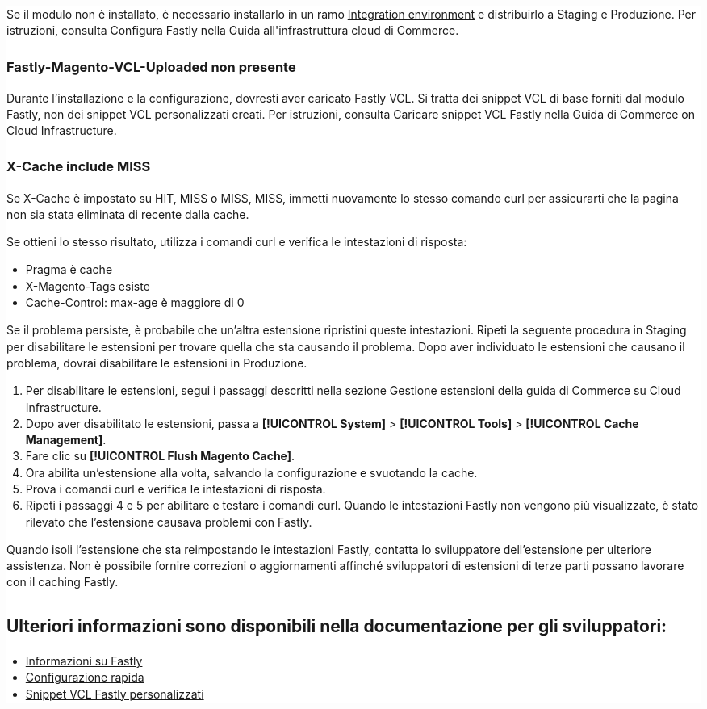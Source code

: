 Se il modulo non è installato, è necessario installarlo in un ramo [Integration environment](/help/announcements/adobe-commerce-announcements/integration-environment-enhancement-request-pro-and-starter.md) e distribuirlo a Staging e Produzione. Per istruzioni, consulta [Configura Fastly](https://experienceleague.adobe.com/docs/commerce-cloud-service/user-guide/cdn/setup-fastly/fastly-configuration.html?lang=it) nella Guida all&#39;infrastruttura cloud di Commerce.

### Fastly-Magento-VCL-Uploaded non presente

Durante l’installazione e la configurazione, dovresti aver caricato Fastly VCL. Si tratta dei snippet VCL di base forniti dal modulo Fastly, non dei snippet VCL personalizzati creati. Per istruzioni, consulta [Caricare snippet VCL Fastly](https://experienceleague.adobe.com/docs/commerce-cloud-service/user-guide/cdn/setup-fastly/fastly-configuration.html?lang=it#upload-vcl-to-fastly) nella Guida di Commerce on Cloud Infrastructure.

### X-Cache include MISS

Se X-Cache è impostato su HIT, MISS o MISS, MISS, immetti nuovamente lo stesso comando curl per assicurarti che la pagina non sia stata eliminata di recente dalla cache.

Se ottieni lo stesso risultato, utilizza i comandi curl e verifica le intestazioni di risposta:

* Pragma è cache
* X-Magento-Tags esiste
* Cache-Control: max-age è maggiore di 0

Se il problema persiste, è probabile che un’altra estensione ripristini queste intestazioni. Ripeti la seguente procedura in Staging per disabilitare le estensioni per trovare quella che sta causando il problema. Dopo aver individuato le estensioni che causano il problema, dovrai disabilitare le estensioni in Produzione.

1. Per disabilitare le estensioni, segui i passaggi descritti nella sezione [Gestione estensioni](https://experienceleague.adobe.com/docs/commerce-cloud-service/user-guide/configure-store/extensions.html?lang=it#manage-extensions) della guida di Commerce su Cloud Infrastructure.
1. Dopo aver disabilitato le estensioni, passa a **[!UICONTROL System]** > **[!UICONTROL Tools]** > **[!UICONTROL Cache Management]**.
1. Fare clic su **[!UICONTROL Flush Magento Cache]**.
1. Ora abilita un’estensione alla volta, salvando la configurazione e svuotando la cache.
1. Prova i comandi curl e verifica le intestazioni di risposta.
1. Ripeti i passaggi 4 e 5 per abilitare e testare i comandi curl. Quando le intestazioni Fastly non vengono più visualizzate, è stato rilevato che l’estensione causava problemi con Fastly.

Quando isoli l’estensione che sta reimpostando le intestazioni Fastly, contatta lo sviluppatore dell’estensione per ulteriore assistenza. Non è possibile fornire correzioni o aggiornamenti affinché sviluppatori di estensioni di terze parti possano lavorare con il caching Fastly.

## Ulteriori informazioni sono disponibili nella documentazione per gli sviluppatori:

* [Informazioni su Fastly](https://experienceleague.adobe.com/docs/commerce-cloud-service/user-guide/cdn/fastly.html?lang=it)
* [Configurazione rapida](https://experienceleague.adobe.com/docs/commerce-cloud-service/user-guide/cdn/setup-fastly/fastly-configuration.html?lang=it)
* [Snippet VCL Fastly personalizzati](https://experienceleague.adobe.com/docs/commerce-cloud-service/user-guide/cdn/custom-vcl-snippets/fastly-vcl-custom-snippets.html?lang=it)
